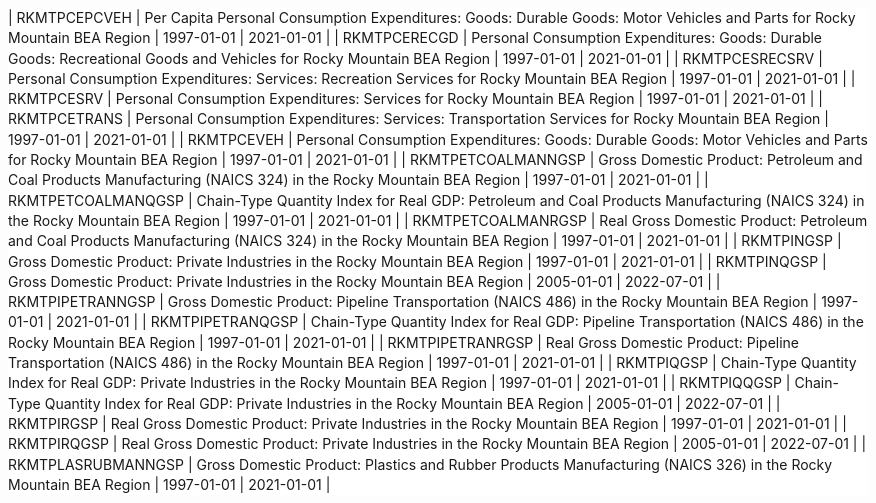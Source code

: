 | RKMTPCEPCVEH           | Per Capita Personal Consumption Expenditures: Goods: Durable Goods: Motor Vehicles and Parts for Rocky Mountain BEA Region                                                                                                                   | 1997-01-01          | 2021-01-01        |
| RKMTPCERECGD           | Personal Consumption Expenditures: Goods: Durable Goods: Recreational Goods and Vehicles for Rocky Mountain BEA Region                                                                                                                       | 1997-01-01          | 2021-01-01        |
| RKMTPCESRECSRV         | Personal Consumption Expenditures: Services: Recreation Services for Rocky Mountain BEA Region                                                                                                                                               | 1997-01-01          | 2021-01-01        |
| RKMTPCESRV             | Personal Consumption Expenditures: Services for Rocky Mountain BEA Region                                                                                                                                                                    | 1997-01-01          | 2021-01-01        |
| RKMTPCETRANS           | Personal Consumption Expenditures: Services: Transportation Services for Rocky Mountain BEA Region                                                                                                                                           | 1997-01-01          | 2021-01-01        |
| RKMTPCEVEH             | Personal Consumption Expenditures: Goods: Durable Goods: Motor Vehicles and Parts for Rocky Mountain BEA Region                                                                                                                              | 1997-01-01          | 2021-01-01        |
| RKMTPETCOALMANNGSP     | Gross Domestic Product: Petroleum and Coal Products Manufacturing (NAICS 324) in the Rocky Mountain BEA Region                                                                                                                               | 1997-01-01          | 2021-01-01        |
| RKMTPETCOALMANQGSP     | Chain-Type Quantity Index for Real GDP: Petroleum and Coal Products Manufacturing (NAICS 324) in the Rocky Mountain BEA Region                                                                                                               | 1997-01-01          | 2021-01-01        |
| RKMTPETCOALMANRGSP     | Real Gross Domestic Product: Petroleum and Coal Products Manufacturing (NAICS 324) in the Rocky Mountain BEA Region                                                                                                                          | 1997-01-01          | 2021-01-01        |
| RKMTPINGSP             | Gross Domestic Product: Private Industries in the Rocky Mountain BEA Region                                                                                                                                                                  | 1997-01-01          | 2021-01-01        |
| RKMTPINQGSP            | Gross Domestic Product: Private Industries in the Rocky Mountain BEA Region                                                                                                                                                                  | 2005-01-01          | 2022-07-01        |
| RKMTPIPETRANNGSP       | Gross Domestic Product: Pipeline Transportation (NAICS 486) in the Rocky Mountain BEA Region                                                                                                                                                 | 1997-01-01          | 2021-01-01        |
| RKMTPIPETRANQGSP       | Chain-Type Quantity Index for Real GDP: Pipeline Transportation (NAICS 486) in the Rocky Mountain BEA Region                                                                                                                                 | 1997-01-01          | 2021-01-01        |
| RKMTPIPETRANRGSP       | Real Gross Domestic Product: Pipeline Transportation (NAICS 486) in the Rocky Mountain BEA Region                                                                                                                                            | 1997-01-01          | 2021-01-01        |
| RKMTPIQGSP             | Chain-Type Quantity Index for Real GDP: Private Industries in the Rocky Mountain BEA Region                                                                                                                                                  | 1997-01-01          | 2021-01-01        |
| RKMTPIQQGSP            | Chain-Type Quantity Index for Real GDP: Private Industries in the Rocky Mountain BEA Region                                                                                                                                                  | 2005-01-01          | 2022-07-01        |
| RKMTPIRGSP             | Real Gross Domestic Product: Private Industries in the Rocky Mountain BEA Region                                                                                                                                                             | 1997-01-01          | 2021-01-01        |
| RKMTPIRQGSP            | Real Gross Domestic Product: Private Industries in the Rocky Mountain BEA Region                                                                                                                                                             | 2005-01-01          | 2022-07-01        |
| RKMTPLASRUBMANNGSP     | Gross Domestic Product: Plastics and Rubber Products Manufacturing (NAICS 326) in the Rocky Mountain BEA Region                                                                                                                              | 1997-01-01          | 2021-01-01        |